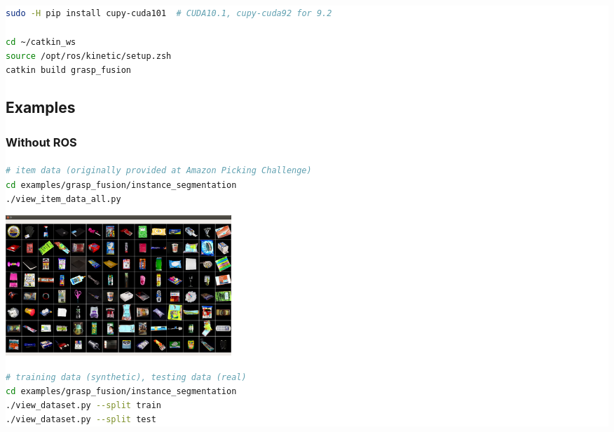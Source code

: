 ```bash
sudo -H pip install cupy-cuda101  # CUDA10.1, cupy-cuda92 for 9.2

cd ~/catkin_ws
source /opt/ros/kinetic/setup.zsh
catkin build grasp_fusion
```

## Examples

### Without ROS

```bash
# item data (originally provided at Amazon Picking Challenge)
cd examples/grasp_fusion/instance_segmentation
./view_item_data_all.py
```
<img src="examples/grasp_fusion/instance_segmentation/.readme/view_item_data_all.png" height="200px" />

```bash
# training data (synthetic), testing data (real)
cd examples/grasp_fusion/instance_segmentation
./view_dataset.py --split train
./view_dataset.py --split test
```